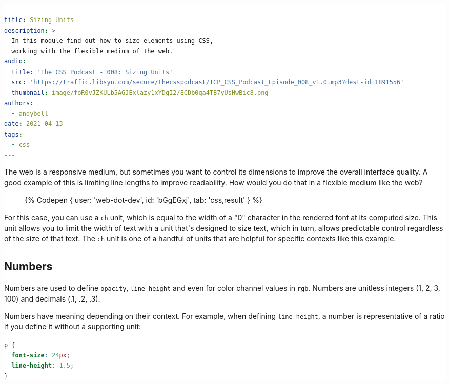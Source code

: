 ```yaml
---
title: Sizing Units
description: >
  In this module find out how to size elements using CSS,
  working with the flexible medium of the web.
audio:
  title: 'The CSS Podcast - 008: Sizing Units'
  src: 'https://traffic.libsyn.com/secure/thecsspodcast/TCP_CSS_Podcast_Episode_008_v1.0.mp3?dest-id=1891556'
  thumbnail: image/foR0vJZKULb5AGJExlazy1xYDgI2/ECDb0qa4TB7yUsHwBic8.png
authors:
  - andybell
date: 2021-04-13
tags:
  - css
---
```


The web is a responsive medium,
but sometimes you want to control its dimensions to improve the overall interface quality.
A good example of this is limiting line lengths to improve readability.
How would you do that in a flexible medium like the web?

<figure class="w-figure">
{% Codepen {
  user: 'web-dot-dev',
  id: 'bGgEGxj',
  tab: 'css,result'
} %}
</figure>

For this case,
you can use a `ch` unit, which is equal to the width of a "0" character in the rendered font at its computed size.
This unit allows you to limit the width of text with a unit that's designed to size text,
which in turn,
allows predictable control regardless of the size of that text.
The `ch` unit is one of a handful of units that are helpful for specific contexts like this example.

## Numbers

Numbers are used to define `opacity`, `line-height` and even for color channel values in `rgb`.
Numbers are unitless integers (1, 2, 3, 100) and decimals (.1, .2, .3).

Numbers have meaning depending on their context.
For example, when defining `line-height`,
a number is representative of a ratio if you define it without a supporting unit:

```css
p {
  font-size: 24px;
  line-height: 1.5;
}
```

